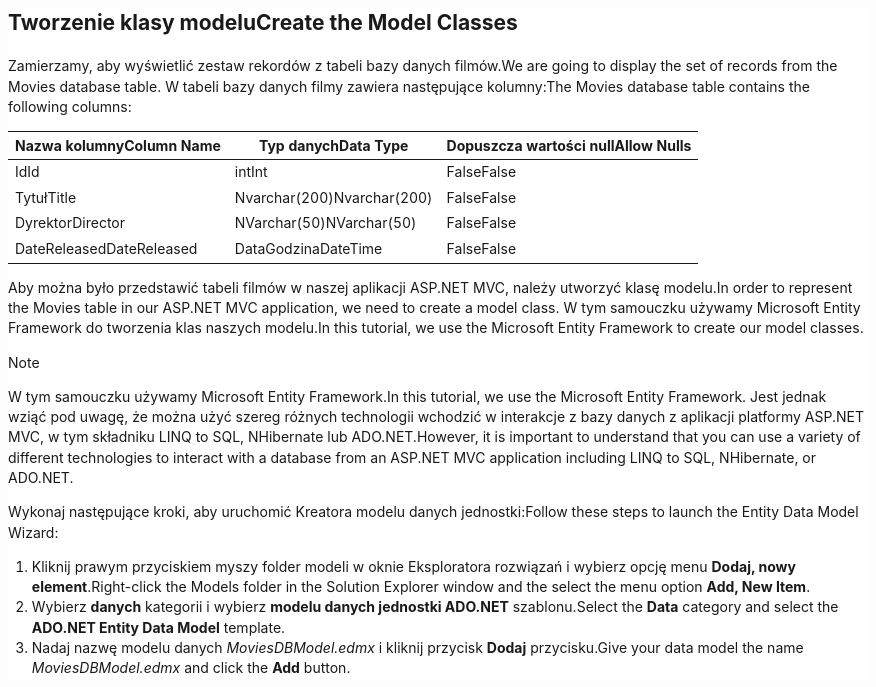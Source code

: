 ## <a name="create-the-model-classes"></a><span data-ttu-id="a7ce6-114">Tworzenie klasy modelu</span><span class="sxs-lookup"><span data-stu-id="a7ce6-114">Create the Model Classes</span></span>

<span data-ttu-id="a7ce6-115">Zamierzamy, aby wyświetlić zestaw rekordów z tabeli bazy danych filmów.</span><span class="sxs-lookup"><span data-stu-id="a7ce6-115">We are going to display the set of records from the Movies database table.</span></span> <span data-ttu-id="a7ce6-116">W tabeli bazy danych filmy zawiera następujące kolumny:</span><span class="sxs-lookup"><span data-stu-id="a7ce6-116">The Movies database table contains the following columns:</span></span>

<a id="0.3_table01"></a>


| <span data-ttu-id="a7ce6-117">**Nazwa kolumny**</span><span class="sxs-lookup"><span data-stu-id="a7ce6-117">**Column Name**</span></span> | <span data-ttu-id="a7ce6-118">**Typ danych**</span><span class="sxs-lookup"><span data-stu-id="a7ce6-118">**Data Type**</span></span> | <span data-ttu-id="a7ce6-119">**Dopuszcza wartości null**</span><span class="sxs-lookup"><span data-stu-id="a7ce6-119">**Allow Nulls**</span></span> |
| --- | --- | --- |
| <span data-ttu-id="a7ce6-120">Id</span><span class="sxs-lookup"><span data-stu-id="a7ce6-120">Id</span></span> | <span data-ttu-id="a7ce6-121">int</span><span class="sxs-lookup"><span data-stu-id="a7ce6-121">Int</span></span> | <span data-ttu-id="a7ce6-122">False</span><span class="sxs-lookup"><span data-stu-id="a7ce6-122">False</span></span> |
| <span data-ttu-id="a7ce6-123">Tytuł</span><span class="sxs-lookup"><span data-stu-id="a7ce6-123">Title</span></span> | <span data-ttu-id="a7ce6-124">Nvarchar(200)</span><span class="sxs-lookup"><span data-stu-id="a7ce6-124">Nvarchar(200)</span></span> | <span data-ttu-id="a7ce6-125">False</span><span class="sxs-lookup"><span data-stu-id="a7ce6-125">False</span></span> |
| <span data-ttu-id="a7ce6-126">Dyrektor</span><span class="sxs-lookup"><span data-stu-id="a7ce6-126">Director</span></span> | <span data-ttu-id="a7ce6-127">NVarchar(50)</span><span class="sxs-lookup"><span data-stu-id="a7ce6-127">NVarchar(50)</span></span> | <span data-ttu-id="a7ce6-128">False</span><span class="sxs-lookup"><span data-stu-id="a7ce6-128">False</span></span> |
| <span data-ttu-id="a7ce6-129">DateReleased</span><span class="sxs-lookup"><span data-stu-id="a7ce6-129">DateReleased</span></span> | <span data-ttu-id="a7ce6-130">DataGodzina</span><span class="sxs-lookup"><span data-stu-id="a7ce6-130">DateTime</span></span> | <span data-ttu-id="a7ce6-131">False</span><span class="sxs-lookup"><span data-stu-id="a7ce6-131">False</span></span> |


<span data-ttu-id="a7ce6-132">Aby można było przedstawić tabeli filmów w naszej aplikacji ASP.NET MVC, należy utworzyć klasę modelu.</span><span class="sxs-lookup"><span data-stu-id="a7ce6-132">In order to represent the Movies table in our ASP.NET MVC application, we need to create a model class.</span></span> <span data-ttu-id="a7ce6-133">W tym samouczku używamy Microsoft Entity Framework do tworzenia klas naszych modelu.</span><span class="sxs-lookup"><span data-stu-id="a7ce6-133">In this tutorial, we use the Microsoft Entity Framework to create our model classes.</span></span>

> [!NOTE] 
> 
> <span data-ttu-id="a7ce6-134">W tym samouczku używamy Microsoft Entity Framework.</span><span class="sxs-lookup"><span data-stu-id="a7ce6-134">In this tutorial, we use the Microsoft Entity Framework.</span></span> <span data-ttu-id="a7ce6-135">Jest jednak wziąć pod uwagę, że można użyć szereg różnych technologii wchodzić w interakcje z bazy danych z aplikacji platformy ASP.NET MVC, w tym składniku LINQ to SQL, NHibernate lub ADO.NET.</span><span class="sxs-lookup"><span data-stu-id="a7ce6-135">However, it is important to understand that you can use a variety of different technologies to interact with a database from an ASP.NET MVC application including LINQ to SQL, NHibernate, or ADO.NET.</span></span>


<span data-ttu-id="a7ce6-136">Wykonaj następujące kroki, aby uruchomić Kreatora modelu danych jednostki:</span><span class="sxs-lookup"><span data-stu-id="a7ce6-136">Follow these steps to launch the Entity Data Model Wizard:</span></span>

1. <span data-ttu-id="a7ce6-137">Kliknij prawym przyciskiem myszy folder modeli w oknie Eksploratora rozwiązań i wybierz opcję menu **Dodaj, nowy element**.</span><span class="sxs-lookup"><span data-stu-id="a7ce6-137">Right-click the Models folder in the Solution Explorer window and the select the menu option **Add, New Item**.</span></span>
2. <span data-ttu-id="a7ce6-138">Wybierz **danych** kategorii i wybierz **modelu danych jednostki ADO.NET** szablonu.</span><span class="sxs-lookup"><span data-stu-id="a7ce6-138">Select the **Data** category and select the **ADO.NET Entity Data Model** template.</span></span>
3. <span data-ttu-id="a7ce6-139">Nadaj nazwę modelu danych *MoviesDBModel.edmx* i kliknij przycisk **Dodaj** przycisku.</span><span class="sxs-lookup"><span data-stu-id="a7ce6-139">Give your data model the name *MoviesDBModel.edmx* and click the **Add** button.</span></span>
